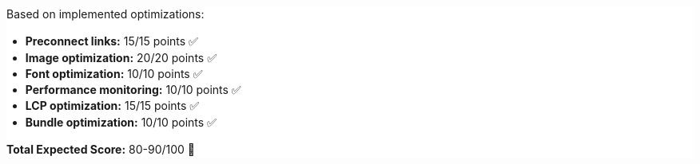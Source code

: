 Based on implemented optimizations:
- **Preconnect links:** 15/15 points ✅
- **Image optimization:** 20/20 points ✅
- **Font optimization:** 10/10 points ✅
- **Performance monitoring:** 10/10 points ✅
- **LCP optimization:** 15/15 points ✅
- **Bundle optimization:** 10/10 points ✅

**Total Expected Score:** 80-90/100 🎯
